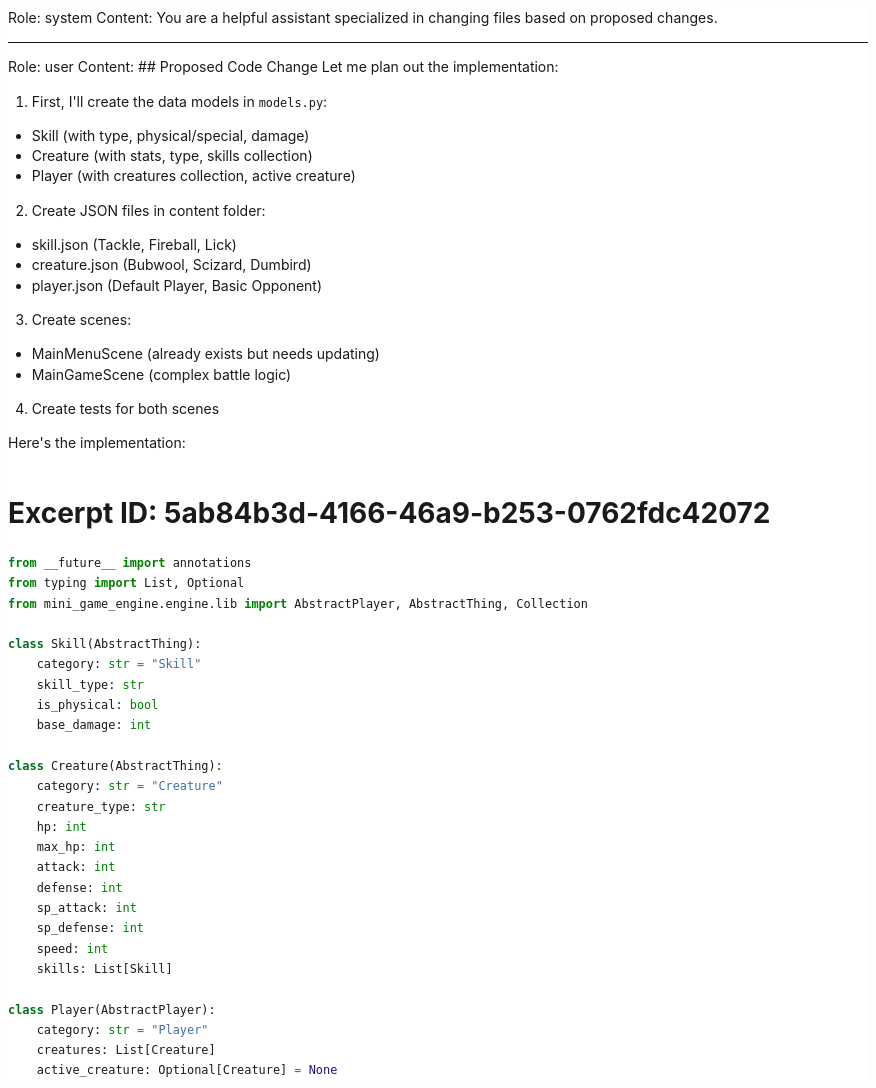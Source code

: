 Role: system
Content: You are a helpful assistant specialized in changing files based on proposed changes.
__________________
Role: user
Content: ## Proposed Code Change
Let me plan out the implementation:

1. First, I'll create the data models in `models.py`:
- Skill (with type, physical/special, damage)
- Creature (with stats, type, skills collection)
- Player (with creatures collection, active creature)

2. Create JSON files in content folder:
- skill.json (Tackle, Fireball, Lick)
- creature.json (Bubwool, Scizard, Dumbird)
- player.json (Default Player, Basic Opponent)

3. Create scenes:
- MainMenuScene (already exists but needs updating)
- MainGameScene (complex battle logic)

4. Create tests for both scenes

Here's the implementation:

# Excerpt ID: 5ab84b3d-4166-46a9-b253-0762fdc42072
```python main_game/models.py
from __future__ import annotations
from typing import List, Optional
from mini_game_engine.engine.lib import AbstractPlayer, AbstractThing, Collection

class Skill(AbstractThing):
    category: str = "Skill"
    skill_type: str
    is_physical: bool
    base_damage: int

class Creature(AbstractThing):
    category: str = "Creature"
    creature_type: str
    hp: int
    max_hp: int
    attack: int
    defense: int 
    sp_attack: int
    sp_defense: int
    speed: int
    skills: List[Skill]

class Player(AbstractPlayer):
    category: str = "Player"
    creatures: List[Creature]
    active_creature: Optional[Creature] = None
```

